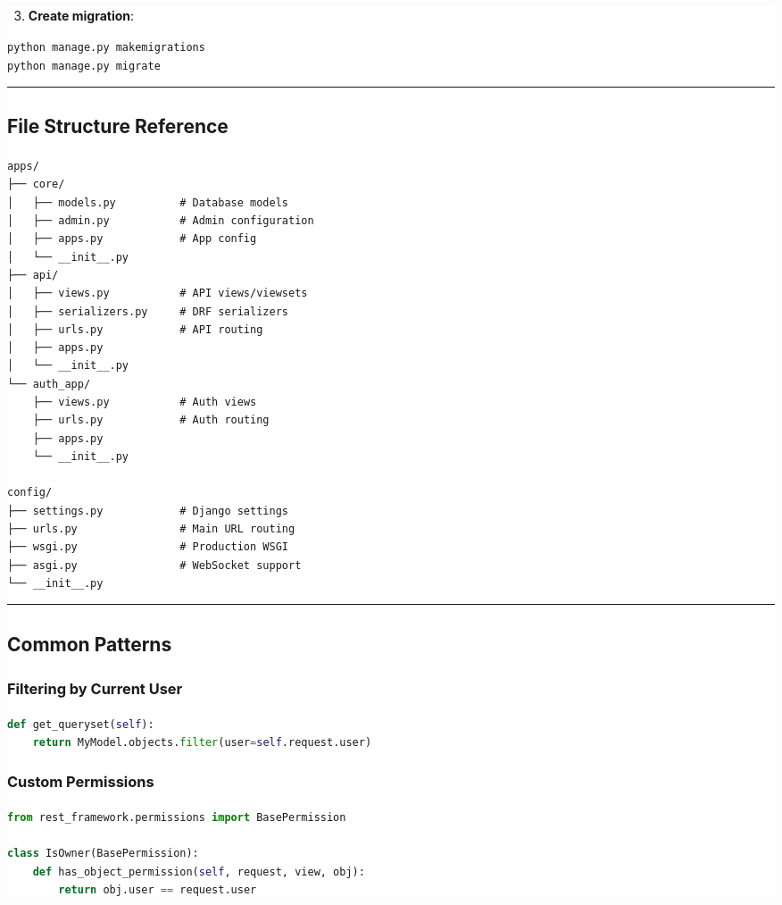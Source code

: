 3. **Create migration**:
```bash
python manage.py makemigrations
python manage.py migrate
```

---

## File Structure Reference

```
apps/
├── core/
│   ├── models.py          # Database models
│   ├── admin.py           # Admin configuration
│   ├── apps.py            # App config
│   └── __init__.py
├── api/
│   ├── views.py           # API views/viewsets
│   ├── serializers.py     # DRF serializers
│   ├── urls.py            # API routing
│   ├── apps.py
│   └── __init__.py
└── auth_app/
    ├── views.py           # Auth views
    ├── urls.py            # Auth routing
    ├── apps.py
    └── __init__.py

config/
├── settings.py            # Django settings
├── urls.py                # Main URL routing
├── wsgi.py                # Production WSGI
├── asgi.py                # WebSocket support
└── __init__.py
```

---

## Common Patterns

### Filtering by Current User
```python
def get_queryset(self):
    return MyModel.objects.filter(user=self.request.user)
```

### Custom Permissions
```python
from rest_framework.permissions import BasePermission

class IsOwner(BasePermission):
    def has_object_permission(self, request, view, obj):
        return obj.user == request.user
```
